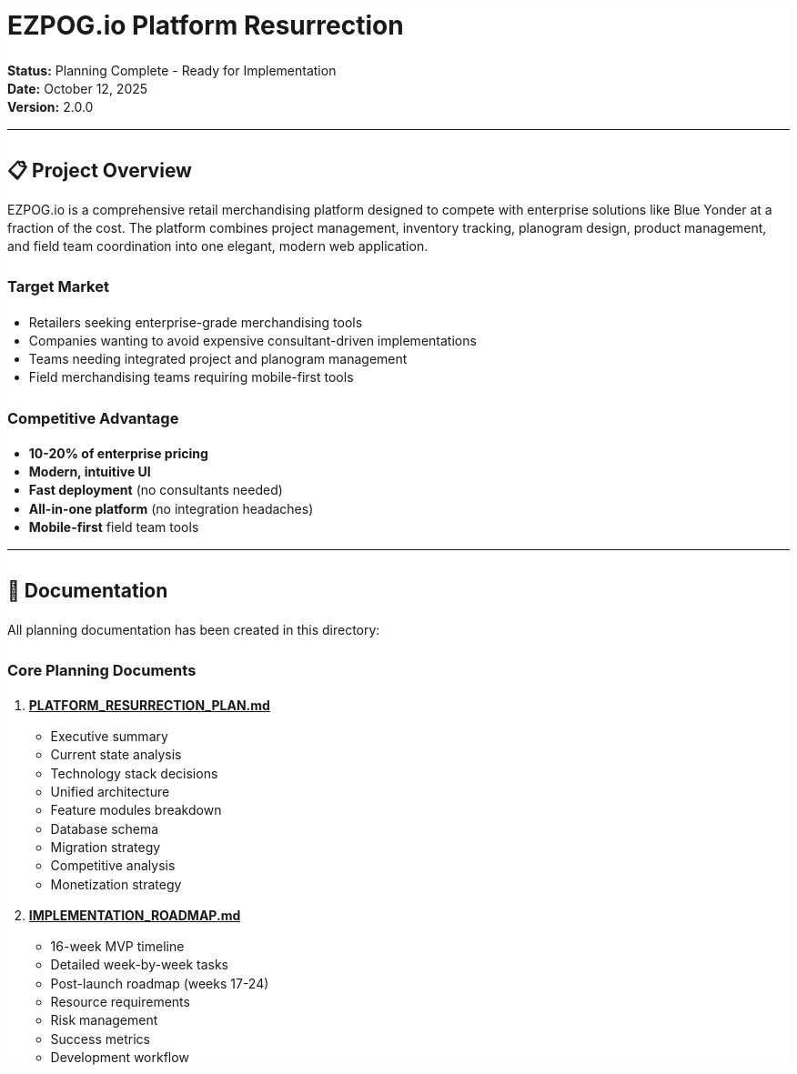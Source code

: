 # EZPOG.io Platform Resurrection

**Status:** Planning Complete - Ready for Implementation  
**Date:** October 12, 2025  
**Version:** 2.0.0

---

## 📋 Project Overview

EZPOG.io is a comprehensive retail merchandising platform designed to compete with enterprise solutions like Blue Yonder at a fraction of the cost. The platform combines project management, inventory tracking, planogram design, product management, and field team coordination into one elegant, modern web application.

### Target Market
- Retailers seeking enterprise-grade merchandising tools
- Companies wanting to avoid expensive consultant-driven implementations
- Teams needing integrated project and planogram management
- Field merchandising teams requiring mobile-first tools

### Competitive Advantage
- **10-20% of enterprise pricing**
- **Modern, intuitive UI**
- **Fast deployment** (no consultants needed)
- **All-in-one platform** (no integration headaches)
- **Mobile-first** field team tools

---

## 📁 Documentation

All planning documentation has been created in this directory:

### Core Planning Documents

1. **[PLATFORM_RESURRECTION_PLAN.md](./PLATFORM_RESURRECTION_PLAN.md)**
   - Executive summary
   - Current state analysis
   - Technology stack decisions
   - Unified architecture
   - Feature modules breakdown
   - Database schema
   - Migration strategy
   - Competitive analysis
   - Monetization strategy

2. **[IMPLEMENTATION_ROADMAP.md](./IMPLEMENTATION_ROADMAP.md)**
   - 16-week MVP timeline
   - Detailed week-by-week tasks
   - Post-launch roadmap (weeks 17-24)
   - Resource requirements
   - Risk management
   - Success metrics
   - Development workflow
